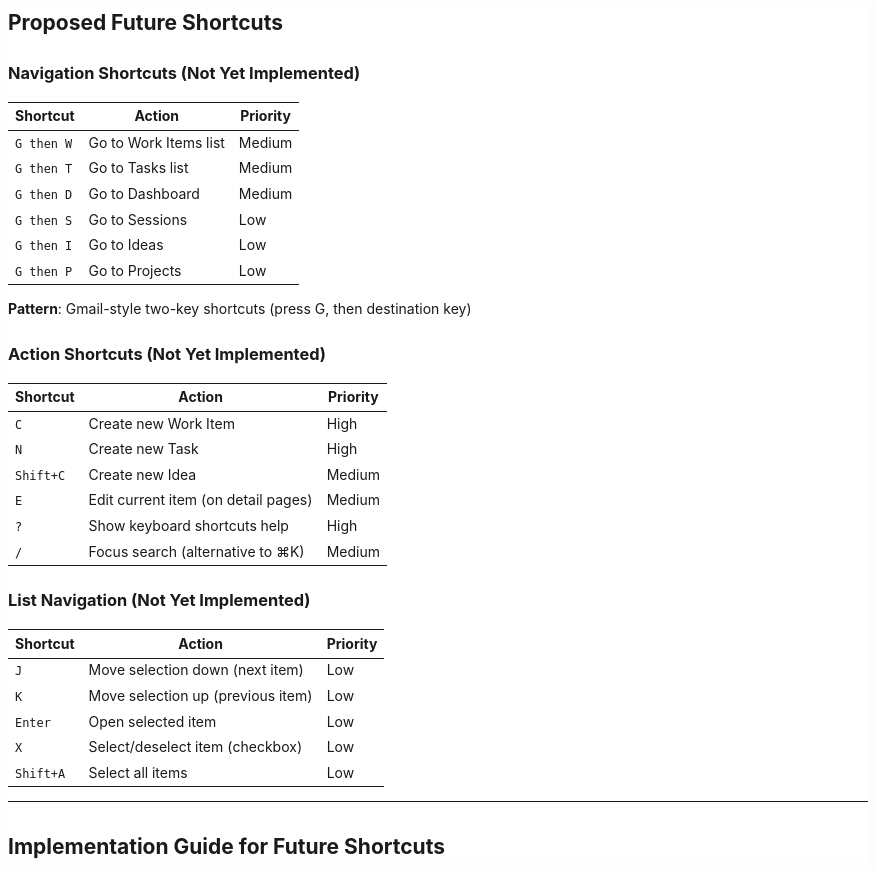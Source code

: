 
## Proposed Future Shortcuts

### Navigation Shortcuts (Not Yet Implemented)

| Shortcut | Action | Priority |
|----------|--------|----------|
| `G then W` | Go to Work Items list | Medium |
| `G then T` | Go to Tasks list | Medium |
| `G then D` | Go to Dashboard | Medium |
| `G then S` | Go to Sessions | Low |
| `G then I` | Go to Ideas | Low |
| `G then P` | Go to Projects | Low |

**Pattern**: Gmail-style two-key shortcuts (press G, then destination key)

### Action Shortcuts (Not Yet Implemented)

| Shortcut | Action | Priority |
|----------|--------|----------|
| `C` | Create new Work Item | High |
| `N` | Create new Task | High |
| `Shift+C` | Create new Idea | Medium |
| `E` | Edit current item (on detail pages) | Medium |
| `?` | Show keyboard shortcuts help | High |
| `/` | Focus search (alternative to ⌘K) | Medium |

### List Navigation (Not Yet Implemented)

| Shortcut | Action | Priority |
|----------|--------|----------|
| `J` | Move selection down (next item) | Low |
| `K` | Move selection up (previous item) | Low |
| `Enter` | Open selected item | Low |
| `X` | Select/deselect item (checkbox) | Low |
| `Shift+A` | Select all items | Low |

---

## Implementation Guide for Future Shortcuts
